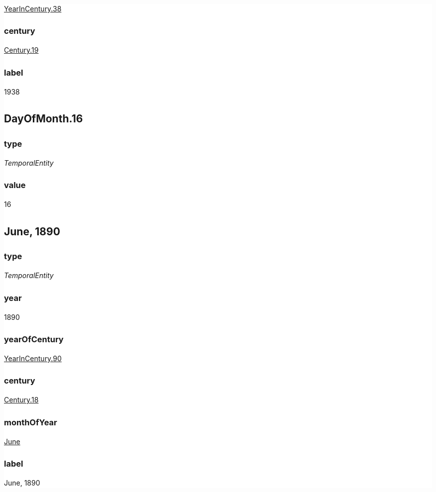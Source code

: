
[YearInCentury.38](#YearInCentury.38)

### century


[Century.19](#Century.19)

### label


1938

## DayOfMonth.16

### type


*TemporalEntity*

### value


16

## June, 1890

### type


*TemporalEntity*

### year


1890

### yearOfCentury


[YearInCentury.90](#YearInCentury.90)

### century


[Century.18](#Century.18)

### monthOfYear


[June](#June)

### label


June, 1890
